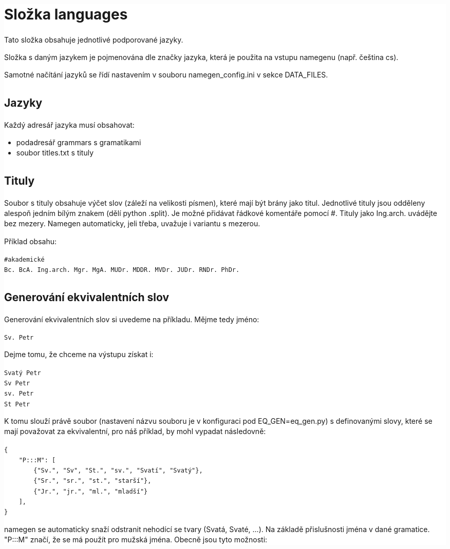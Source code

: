 # Složka languages
Tato složka obsahuje jednotlivé podporované jazyky.

Složka s daným jazykem je pojmenována dle značky jazyka, která je použita na vstupu namegenu (např. čeština cs).

Samotné načítání jazyků se řídí nastavením v souboru namegen_config.ini v sekce DATA_FILES.

## Jazyky
Každý adresář jazyka musí obsahovat:

   * podadresář grammars s gramatikami
   * soubor titles.txt s tituly
   

## Tituly

Soubor s tituly obsahuje výčet slov (záleží na velikosti písmen), které mají být brány jako titul. Jednotlivé tituly jsou odděleny alespoň jedním bílým znakem (dělí python .split). Je možné přidávat řádkové komentáře pomocí #. Tituly jako Ing.arch. uvádějte bez mezery. Namegen automaticky, jeli třeba, uvažuje i variantu s mezerou.

Příklad obsahu:

	#akademické
	Bc. BcA. Ing.arch. Mgr. MgA. MUDr. MDDR. MVDr. JUDr. RNDr. PhDr.
	
## Generování ekvivalentních slov
Generování ekvivalentních slov si uvedeme na příkladu. Mějme tedy jméno:

    Sv. Petr
    
Dejme tomu, že chceme na výstupu získat i:

    Svatý Petr
    Sv Petr
    sv. Petr
    St Petr
    
K tomu slouží právě soubor (nastavení názvu souboru je v konfiguraci pod EQ_GEN=eq_gen.py)
s definovanými slovy, které se mají považovat za ekvivalentní, pro náš příklad, by mohl vypadat následovně:

    {
        "P:::M": [
            {"Sv.", "Sv", "St.", "sv.", "Svatí", "Svatý"},
            {"Sr.", "sr.", "st.", "starší"},
            {"Jr.", "jr.", "ml.", "mladší"}
        ],
    }

namegen se automaticky snaží odstranit nehodící se tvary (Svatá, Svaté, ...). Na základě přislušnosti
 jména v dané gramatice. "P:::M" značí, že se má použít pro mužská jména. Obecně jsou tyto možnosti:
 